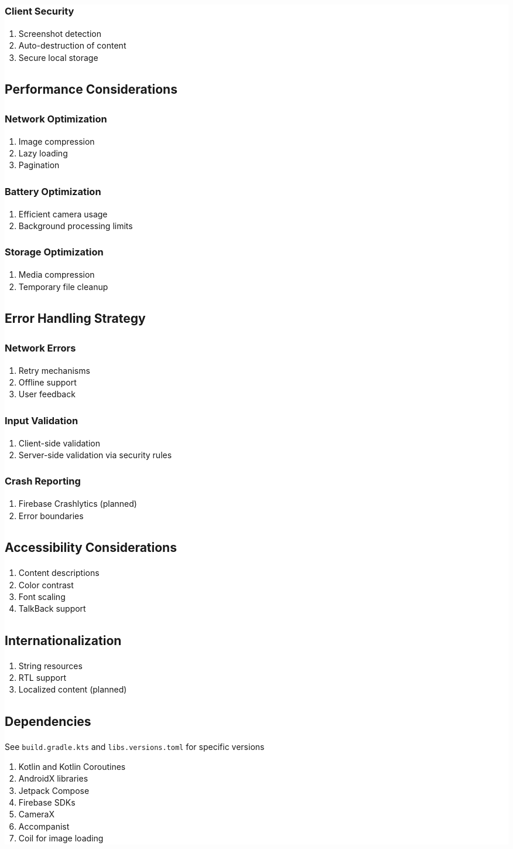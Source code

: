 ### Client Security
1. Screenshot detection
2. Auto-destruction of content
3. Secure local storage

## Performance Considerations

### Network Optimization
1. Image compression
2. Lazy loading
3. Pagination

### Battery Optimization
1. Efficient camera usage
2. Background processing limits

### Storage Optimization
1. Media compression
2. Temporary file cleanup

## Error Handling Strategy

### Network Errors
1. Retry mechanisms
2. Offline support
3. User feedback

### Input Validation
1. Client-side validation
2. Server-side validation via security rules

### Crash Reporting
1. Firebase Crashlytics (planned)
2. Error boundaries

## Accessibility Considerations
1. Content descriptions
2. Color contrast
3. Font scaling
4. TalkBack support

## Internationalization
1. String resources
2. RTL support
3. Localized content (planned)

## Dependencies
See `build.gradle.kts` and `libs.versions.toml` for specific versions
1. Kotlin and Kotlin Coroutines
2. AndroidX libraries
3. Jetpack Compose
4. Firebase SDKs
5. CameraX
6. Accompanist
7. Coil for image loading
